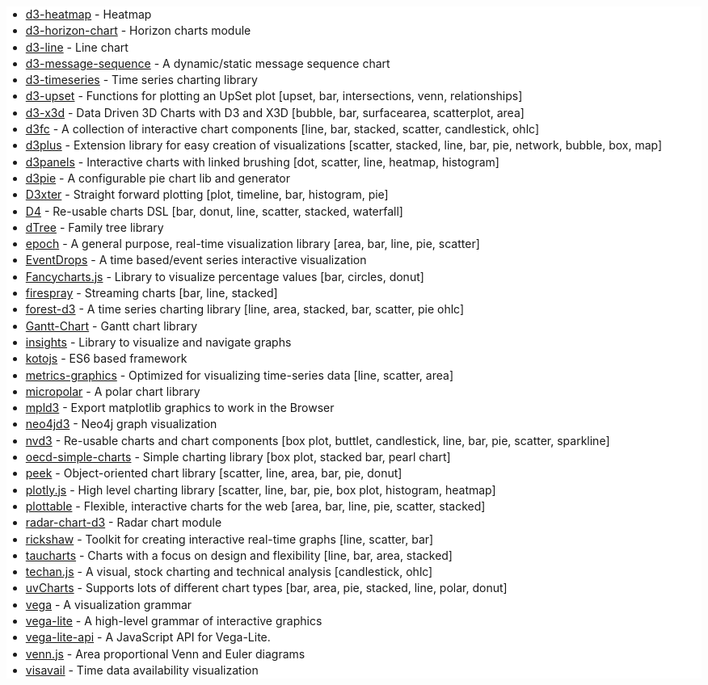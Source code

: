 *   [d3-heatmap](https://github.com/tj/d3-heatmap) - Heatmap
*   [d3-horizon-chart](https://github.com/kmandov/d3-horizon-chart) - Horizon charts module
*   [d3-line](https://github.com/tj/d3-line) - Line chart
*   [d3-message-sequence](https://github.com/koudelka/d3-message-sequence) - A dynamic/static message sequence chart
*   [d3-timeseries](https://github.com/mcaule/d3-timeseries) - Time series charting library
*   [d3-upset](https://github.com/chuntul/d3-upset) - Functions for plotting an UpSet plot \[upset, bar, intersections, venn, relationships]
*   [d3-x3d](https://github.com/jamesleesaunders/d3-x3d) - Data Driven 3D Charts with D3 and X3D \[bubble, bar, surfacearea, scatterplot, area]
*   [d3fc](https://github.com/d3fc/d3fc) - A collection of interactive chart components \[line, bar, stacked, scatter, candlestick, ohlc]
*   [d3plus](https://github.com/alexandersimoes/d3plus) - Extension library for easy creation of visualizations \[scatter, stacked, line, bar, pie, network, bubble, box, map]
*   [d3panels](https://github.com/kbroman/d3panels) - Interactive charts with linked brushing \[dot, scatter, line, heatmap, histogram]
*   [d3pie](https://github.com/benkeen/d3pie) - A configurable pie chart lib and generator
*   [D3xter](https://github.com/NathanEpstein/D3xter) - Straight forward plotting \[plot, timeline, bar, histogram, pie]
*   [D4](https://github.com/heavysixer/d4) - Re-usable charts DSL \[bar, donut, line, scatter, stacked, waterfall]
*   [dTree](https://github.com/ErikGartner/dTree) - Family tree library
*   [epoch](https://github.com/epochjs/epoch) - A general purpose, real-time visualization library \[area, bar, line, pie, scatter]
*   [EventDrops](https://github.com/marmelab/EventDrops) - A time based/event series interactive visualization
*   [Fancycharts.js](https://github.com/ahoiin/Fancycharts.js) - Library to visualize percentage values \[bar, circles, donut]
*   [firespray](https://github.com/boundary/firespray) - Streaming charts \[bar, line, stacked]
*   [forest-d3](https://github.com/robinfhu/forest-d3) - A time series charting library \[line, area, stacked, bar, scatter, pie ohlc]
*   [Gantt-Chart](https://github.com/dk8996/Gantt-Chart) - Gantt chart library
*   [insights](https://github.com/ignacioola/insights) -  Library to visualize and navigate graphs
*   [kotojs](https://github.com/kotojs/kotojs) - ES6 based framework
*   [metrics-graphics](https://github.com/metricsgraphics/metrics-graphics) - Optimized for visualizing time-series data \[line, scatter, area]
*   [micropolar](https://github.com/biovisualize/micropolar/) - A polar chart library
*   [mpld3](https://github.com/mpld3/mpld3) - Export matplotlib graphics to work in the Browser
*   [neo4jd3](https://github.com/eisman/neo4jd3) - Neo4j graph visualization
*   [nvd3](https://github.com/novus/nvd3) - Re-usable charts and chart components \[box plot, buttlet, candlestick, line, bar, pie, scatter, sparkline]
*   [oecd-simple-charts](https://github.com/oecd-cyc/oecd-simple-charts) - Simple charting library \[box plot, stacked bar, pearl chart]
*   [peek](https://github.com/mtmacdonald/peek) - Object-oriented chart library \[scatter, line, area, bar, pie, donut]
*   [plotly.js](https://github.com/plotly/plotly.js/) - High level charting library \[scatter, line, bar, pie, box plot, histogram, heatmap]
*   [plottable](https://github.com/palantir/plottable) - Flexible, interactive charts for the web \[area, bar, line, pie, scatter, stacked]
*   [radar-chart-d3](https://github.com/alangrafu/radar-chart-d3) - Radar chart module
*   [rickshaw](https://github.com/shutterstock/rickshaw) - Toolkit for creating interactive real-time graphs \[line, scatter, bar]
*   [taucharts](https://github.com/TargetProcess/tauCharts) - Charts with a focus on design and flexibility \[line, bar, area, stacked]
*   [techan.js](https://github.com/andredumas/techan.js) - A visual, stock charting and technical analysis \[candlestick, ohlc]
*   [uvCharts](https://github.com/imaginea/uvCharts)  - Supports lots of different chart types \[bar, area, pie, stacked, line, polar, donut]
*   [vega](https://github.com/vega/vega) - A visualization grammar
*   [vega-lite](https://github.com/vega/vega-lite) - A high-level grammar of interactive graphics
*   [vega-lite-api](https://github.com/vega/vega-lite-api) - A JavaScript API for Vega-Lite.
*   [venn.js](https://github.com/benfred/venn.js) - Area proportional Venn and Euler diagrams
*   [visavail](https://github.com/flrs/visavail) - Time data availability visualization